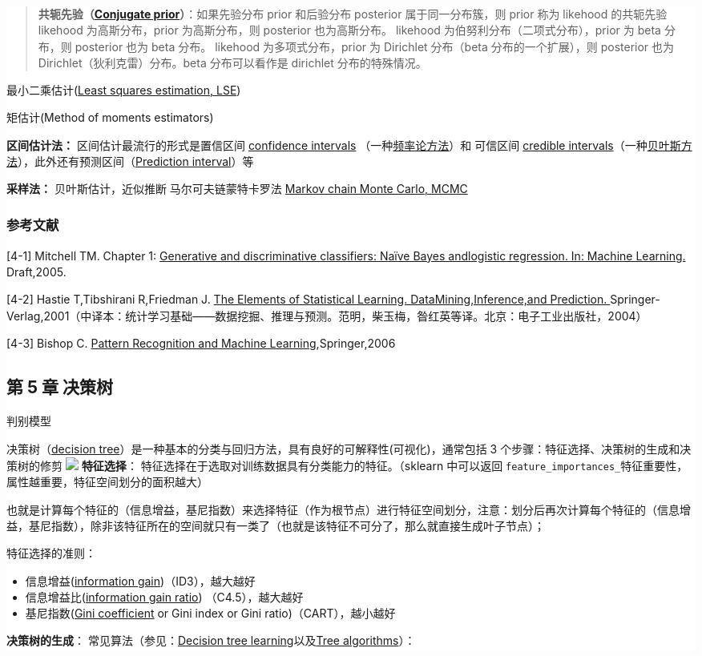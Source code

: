 > **共轭先验（[Conjugate prior](https://en.jinzhao.wiki/wiki/Conjugate_prior)）**：如果先验分布 prior 和后验分布 posterior 属于同一分布簇，则 prior 称为 likehood 的共轭先验
> likehood 为高斯分布，prior 为高斯分布，则 posterior 也为高斯分布。
> likehood 为伯努利分布（二项式分布），prior 为 beta 分布，则 posterior 也为 beta 分布。
> likehood 为多项式分布，prior 为 Dirichlet 分布（beta 分布的一个扩展），则 posterior 也为 Dirichlet（狄利克雷）分布。beta 分布可以看作是 dirichlet 分布的特殊情况。

最小二乘估计([Least squares estimation, LSE](https://en.jinzhao.wiki/wiki/Least_squares))

矩估计(Method of moments estimators)

**区间估计法：**
区间估计最流行的形式是置信区间 [confidence intervals](https://en.jinzhao.wiki/wiki/Confidence_interval) （一种[频率论方法](https://en.jinzhao.wiki/wiki/Frequentism)）和 可信区间 [credible intervals](https://en.jinzhao.wiki/wiki/Credible_interval)（一种[贝叶斯方法](https://en.jinzhao.wiki/wiki/Bayesian_method)），此外还有预测区间（[Prediction interval](https://en.jinzhao.wiki/wiki/Prediction_interval)）等

**采样法：** 贝叶斯估计，近似推断
马尔可夫链蒙特卡罗法 [Markov chain Monte Carlo, MCMC](https://en.jinzhao.wiki/wiki/Markov_chain_Monte_Carlo)

### 参考文献

[4-1] Mitchell TM. Chapter 1: [Generative and discriminative classifiers: Naïve Bayes andlogistic regression. In: Machine Learning.](http://www.cs.cmu.edu/~tom/mlbook/NBayeslogReg.pdf) Draft,2005.

[4-2] Hastie T,Tibshirani R,Friedman J. [The Elements of Statistical Learning. DataMining,Inference,and Prediction. ](https://web.stanford.edu/~hastie/ElemStatLearn/printings/ESLII_print12_toc.pdf) Springer-Verlag,2001（中译本：统计学习基础——数据挖掘、推理与预测。范明，柴玉梅，昝红英等译。北京：电子工业出版社，2004）

[4-3] Bishop C. [Pattern Recognition and Machine Learning](https://www.microsoft.com/en-us/research/uploads/prod/2006/01/Bishop-Pattern-Recognition-and-Machine-Learning-2006.pdf),Springer,2006

## 第 5 章 决策树

判别模型

决策树（[decision tree](https://en.jinzhao.wiki/wiki/Decision_tree_learning)）是一种基本的分类与回归方法，具有良好的可解释性(可视化)，通常包括 3 个步骤：特征选择、决策树的生成和决策树的修剪
![](https://scikit-learn.org/stable/_images/iris.png)
**特征选择**：
特征选择在于选取对训练数据具有分类能力的特征。（sklearn 中可以返回 `feature_importances_`特征重要性，属性越重要，特征空间划分的面积越大）

也就是计算每个特征的（信息增益，基尼指数）来选择特征（作为根节点）进行特征空间划分，注意：划分后再次计算每个特征的（信息增益，基尼指数），除非该特征所在的空间就只有一类了（也就是该特征不可分了，那么就直接生成叶子节点）；

特征选择的准则：

- 信息增益([information gain](https://en.jinzhao.wiki/wiki/Mutual_information))（ID3），越大越好
- 信息增益比([information gain ratio](https://en.jinzhao.wiki/wiki/Information_gain_ratio)) （C4.5），越大越好
- 基尼指数([Gini coefficient](https://en.jinzhao.wiki/wiki/Gini_coefficient) or Gini index or Gini ratio)（CART），越小越好

**决策树的生成**：
常见算法（参见：[Decision tree learning](https://en.jinzhao.wiki/wiki/Decision_tree_learning)以及[Tree algorithms](https://scikit-learn.org/stable/modules/tree.html#tree-algorithms-id3-c4-5-c5-0-and-cart)）：
